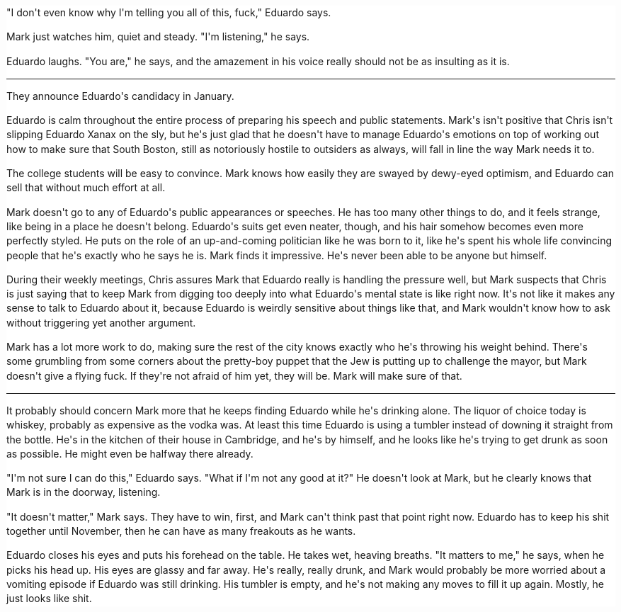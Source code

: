 "I don't even know why I'm telling you all of this, fuck," Eduardo says.

Mark just watches him, quiet and steady. "I'm listening," he says.

Eduardo laughs. "You are," he says, and the amazement in his voice really should not be as insulting as it is.

---

They announce Eduardo's candidacy in January.

Eduardo is calm throughout the entire process of preparing his speech and public statements. Mark's isn't positive that Chris isn't slipping Eduardo Xanax on the sly, but he's just glad that he doesn't have to manage Eduardo's emotions on top of working out how to make sure that South Boston, still as notoriously hostile to outsiders as always, will fall in line the way Mark needs it to.

The college students will be easy to convince. Mark knows how easily they are swayed by dewy-eyed optimism, and Eduardo can sell that without much effort at all.

Mark doesn't go to any of Eduardo's public appearances or speeches. He has too many other things to do, and it feels strange, like being in a place he doesn't belong. Eduardo's suits get even neater, though, and his hair somehow becomes even more perfectly styled. He puts on the role of an up-and-coming politician like he was born to it, like he's spent his whole life convincing people that he's exactly who he says he is. Mark finds it impressive. He's never been able to be anyone but himself.

During their weekly meetings, Chris assures Mark that Eduardo really is handling the pressure well, but Mark suspects that Chris is just saying that to keep Mark from digging too deeply into what Eduardo's mental state is like right now. It's not like it makes any sense to talk to Eduardo about it, because Eduardo is weirdly sensitive about things like that, and Mark wouldn't know how to ask without triggering yet another argument.

Mark has a lot more work to do, making sure the rest of the city knows exactly who he's throwing his weight behind. There's some grumbling from some corners about the pretty-boy puppet that the Jew is putting up to challenge the mayor, but Mark doesn't give a flying fuck. If they're not afraid of him yet, they will be. Mark will make sure of that.

---

It probably should concern Mark more that he keeps finding Eduardo while he's drinking alone. The liquor of choice today is whiskey, probably as expensive as the vodka was. At least this time Eduardo is using a tumbler instead of downing it straight from the bottle. He's in the kitchen of their house in Cambridge, and he's by himself, and he looks like he's trying to get drunk as soon as possible. He might even be halfway there already.

"I'm not sure I can do this," Eduardo says. "What if I'm not any good at it?" He doesn't look at Mark, but he clearly knows that Mark is in the doorway, listening.

"It doesn't matter," Mark says. They have to win, first, and Mark can't think past that point right now. Eduardo has to keep his shit together until November, then he can have as many freakouts as he wants.

Eduardo closes his eyes and puts his forehead on the table. He takes wet, heaving breaths. "It matters to me," he says, when he picks his head up. His eyes are glassy and far away. He's really, really drunk, and Mark would probably be more worried about a vomiting episode if Eduardo was still drinking. His tumbler is empty, and he's not making any moves to fill it up again. Mostly, he just looks like shit.
